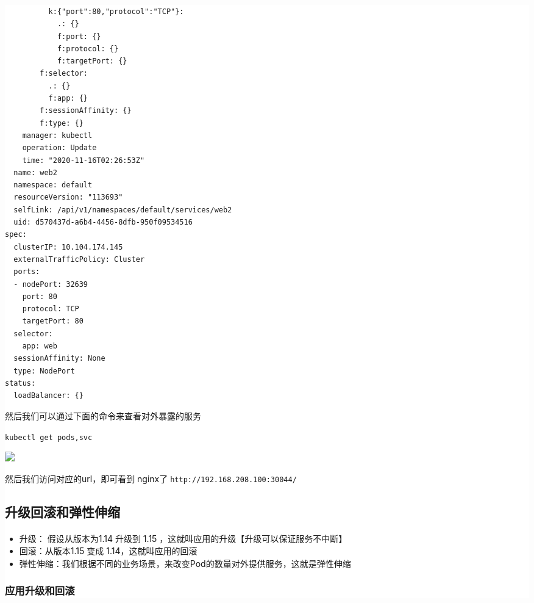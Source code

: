 ```
          k:{"port":80,"protocol":"TCP"}:
            .: {}
            f:port: {}
            f:protocol: {}
            f:targetPort: {}
        f:selector:
          .: {}
          f:app: {}
        f:sessionAffinity: {}
        f:type: {}
    manager: kubectl
    operation: Update
    time: "2020-11-16T02:26:53Z"
  name: web2
  namespace: default
  resourceVersion: "113693"
  selfLink: /api/v1/namespaces/default/services/web2
  uid: d570437d-a6b4-4456-8dfb-950f09534516
spec:
  clusterIP: 10.104.174.145
  externalTrafficPolicy: Cluster
  ports:
  - nodePort: 32639
    port: 80
    protocol: TCP
    targetPort: 80
  selector:
    app: web
  sessionAffinity: None
  type: NodePort
status:
  loadBalancer: {}
```

然后我们可以通过下面的命令来查看对外暴露的服务

```
kubectl get pods,svc
```

![](https://img-blog.csdnimg.cn/d7ce4c2c00ac45439a5e9f9e16efe398.png?x-oss-process=image/watermark,type_d3F5LXplbmhlaQ,shadow_50,text_Q1NETiBAU3Vja2VyX-iLjw==,size_20,color_FFFFFF,t_70,g_se,x_16)

然后我们访问对应的url，即可看到 nginx了 `http://192.168.208.100:30044/`

##  升级回滚和弹性伸缩

- 升级： 假设从版本为1.14 升级到 1.15 ，这就叫应用的升级【升级可以保证服务不中断】
- 回滚：从版本1.15 变成 1.14，这就叫应用的回滚
- 弹性伸缩：我们根据不同的业务场景，来改变Pod的数量对外提供服务，这就是弹性伸缩

### 应用升级和回滚
